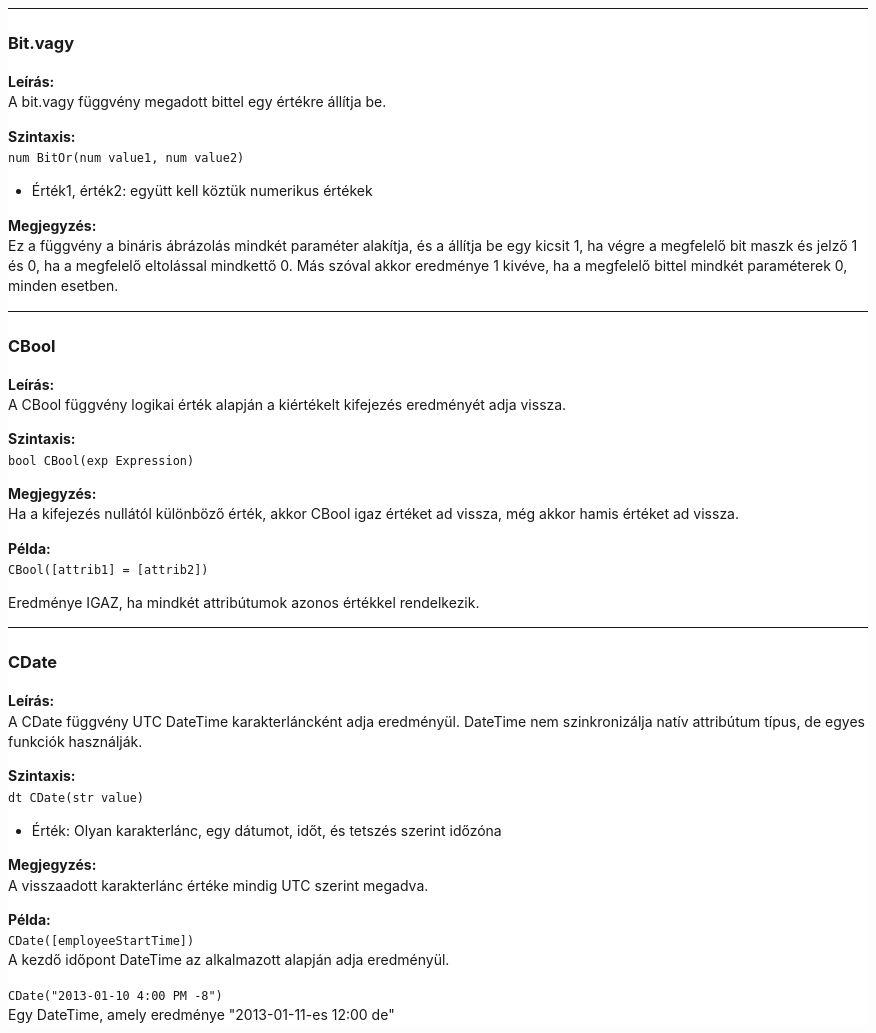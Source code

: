 ----------
### <a name="bitor"></a>Bit.vagy

**Leírás:**  
A bit.vagy függvény megadott bittel egy értékre állítja be.

**Szintaxis:**  
`num BitOr(num value1, num value2)`

- Érték1, érték2: együtt kell köztük numerikus értékek

**Megjegyzés:**  
Ez a függvény a bináris ábrázolás mindkét paraméter alakítja, és a állítja be egy kicsit 1, ha végre a megfelelő bit maszk és jelző 1 és 0, ha a megfelelő eltolással mindkettő 0. Más szóval akkor eredménye 1 kivéve, ha a megfelelő bittel mindkét paraméterek 0, minden esetben.

----------
### <a name="cbool"></a>CBool

**Leírás:**  
A CBool függvény logikai érték alapján a kiértékelt kifejezés eredményét adja vissza.

**Szintaxis:**  
`bool CBool(exp Expression)`

**Megjegyzés:**  
Ha a kifejezés nullától különböző érték, akkor CBool igaz értéket ad vissza, még akkor hamis értéket ad vissza.

**Példa:**  
`CBool([attrib1] = [attrib2])`  

Eredménye IGAZ, ha mindkét attribútumok azonos értékkel rendelkezik.

----------
### <a name="cdate"></a>CDate

**Leírás:**  
A CDate függvény UTC DateTime karakterláncként adja eredményül. DateTime nem szinkronizálja natív attribútum típus, de egyes funkciók használják.

**Szintaxis:**  
`dt CDate(str value)`

- Érték: Olyan karakterlánc, egy dátumot, időt, és tetszés szerint időzóna

**Megjegyzés:**  
A visszaadott karakterlánc értéke mindig UTC szerint megadva.

**Példa:**  
`CDate([employeeStartTime])`  
A kezdő időpont DateTime az alkalmazott alapján adja eredményül.

`CDate("2013-01-10 4:00 PM -8")`  
Egy DateTime, amely eredménye "2013-01-11-es 12:00 de"

